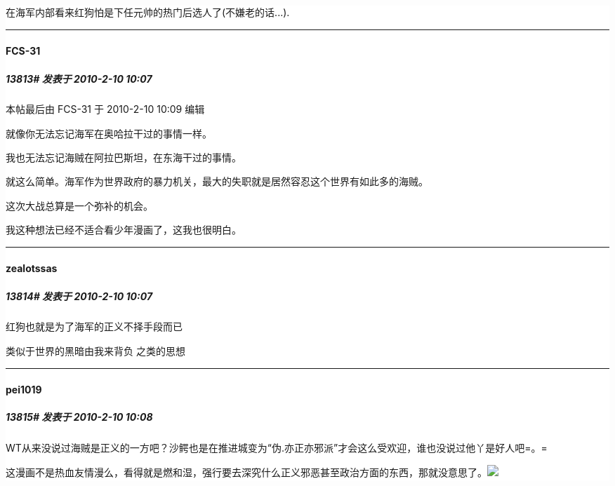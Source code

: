 
在海军内部看来红狗怕是下任元帅的热门后选人了(不嫌老的话...).







-----

####  FCS-31  
##### 13813#       发表于 2010-2-10 10:07



 本帖最后由 FCS-31 于 2010-2-10 10:09 编辑 

就像你无法忘记海军在奥哈拉干过的事情一样。


我也无法忘记海贼在阿拉巴斯坦，在东海干过的事情。


就这么简单。海军作为世界政府的暴力机关，最大的失职就是居然容忍这个世界有如此多的海贼。

这次大战总算是一个弥补的机会。


我这种想法已经不适合看少年漫画了，这我也很明白。







-----

####  zealotssas  
##### 13814#       发表于 2010-2-10 10:07




红狗也就是为了海军的正义不择手段而已

类似于世界的黑暗由我来背负 之类的思想







-----

####  pei1019  
##### 13815#       发表于 2010-2-10 10:08




WT从来没说过海贼是正义的一方吧？沙鳄也是在推进城变为“伪.亦正亦邪派”才会这么受欢迎，谁也没说过他丫是好人吧=。=

这漫画不是热血友情漫么，看得就是燃和湿，强行要去深究什么正义邪恶甚至政治方面的东西，那就没意思了。<img src="https://static.saraba1st.com/image/smiley/face/25.gif" referrerpolicy="no-referrer">



